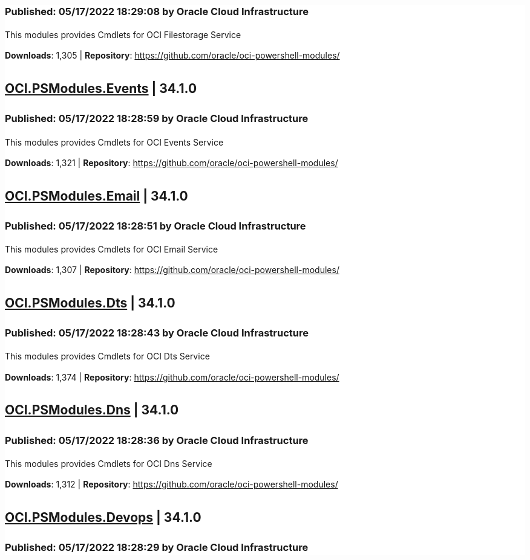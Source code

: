 ### Published: 05/17/2022 18:29:08 by Oracle Cloud Infrastructure

This modules provides Cmdlets for OCI Filestorage Service

__Downloads__: 1,305 | __Repository__: https://github.com/oracle/oci-powershell-modules/

## [OCI.PSModules.Events](https://www.powershellgallery.com/Packages/OCI.PSModules.Events/34.1.0) | 34.1.0

### Published: 05/17/2022 18:28:59 by Oracle Cloud Infrastructure

This modules provides Cmdlets for OCI Events Service

__Downloads__: 1,321 | __Repository__: https://github.com/oracle/oci-powershell-modules/

## [OCI.PSModules.Email](https://www.powershellgallery.com/Packages/OCI.PSModules.Email/34.1.0) | 34.1.0

### Published: 05/17/2022 18:28:51 by Oracle Cloud Infrastructure

This modules provides Cmdlets for OCI Email Service

__Downloads__: 1,307 | __Repository__: https://github.com/oracle/oci-powershell-modules/

## [OCI.PSModules.Dts](https://www.powershellgallery.com/Packages/OCI.PSModules.Dts/34.1.0) | 34.1.0

### Published: 05/17/2022 18:28:43 by Oracle Cloud Infrastructure

This modules provides Cmdlets for OCI Dts Service

__Downloads__: 1,374 | __Repository__: https://github.com/oracle/oci-powershell-modules/

## [OCI.PSModules.Dns](https://www.powershellgallery.com/Packages/OCI.PSModules.Dns/34.1.0) | 34.1.0

### Published: 05/17/2022 18:28:36 by Oracle Cloud Infrastructure

This modules provides Cmdlets for OCI Dns Service

__Downloads__: 1,312 | __Repository__: https://github.com/oracle/oci-powershell-modules/

## [OCI.PSModules.Devops](https://www.powershellgallery.com/Packages/OCI.PSModules.Devops/34.1.0) | 34.1.0

### Published: 05/17/2022 18:28:29 by Oracle Cloud Infrastructure
